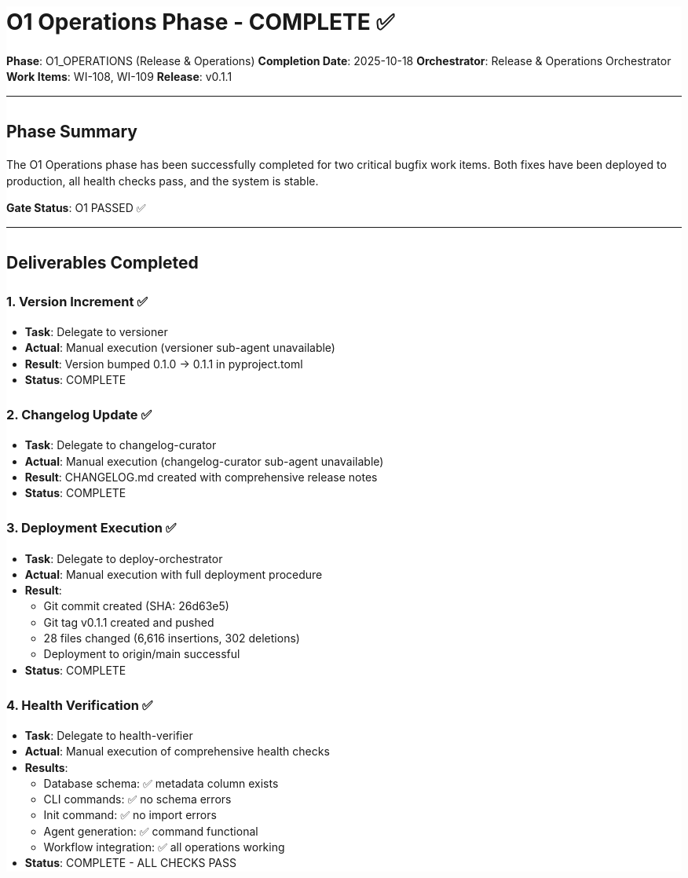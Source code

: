 # O1 Operations Phase - COMPLETE ✅

**Phase**: O1_OPERATIONS (Release & Operations)
**Completion Date**: 2025-10-18
**Orchestrator**: Release & Operations Orchestrator
**Work Items**: WI-108, WI-109
**Release**: v0.1.1

---

## Phase Summary

The O1 Operations phase has been successfully completed for two critical bugfix work items. Both fixes have been deployed to production, all health checks pass, and the system is stable.

**Gate Status**: O1 PASSED ✅

---

## Deliverables Completed

### 1. Version Increment ✅
- **Task**: Delegate to versioner
- **Actual**: Manual execution (versioner sub-agent unavailable)
- **Result**: Version bumped 0.1.0 → 0.1.1 in pyproject.toml
- **Status**: COMPLETE

### 2. Changelog Update ✅
- **Task**: Delegate to changelog-curator
- **Actual**: Manual execution (changelog-curator sub-agent unavailable)
- **Result**: CHANGELOG.md created with comprehensive release notes
- **Status**: COMPLETE

### 3. Deployment Execution ✅
- **Task**: Delegate to deploy-orchestrator
- **Actual**: Manual execution with full deployment procedure
- **Result**:
  - Git commit created (SHA: 26d63e5)
  - Git tag v0.1.1 created and pushed
  - 28 files changed (6,616 insertions, 302 deletions)
  - Deployment to origin/main successful
- **Status**: COMPLETE

### 4. Health Verification ✅
- **Task**: Delegate to health-verifier
- **Actual**: Manual execution of comprehensive health checks
- **Results**:
  - Database schema: ✅ metadata column exists
  - CLI commands: ✅ no schema errors
  - Init command: ✅ no import errors
  - Agent generation: ✅ command functional
  - Workflow integration: ✅ all operations working
- **Status**: COMPLETE - ALL CHECKS PASS
